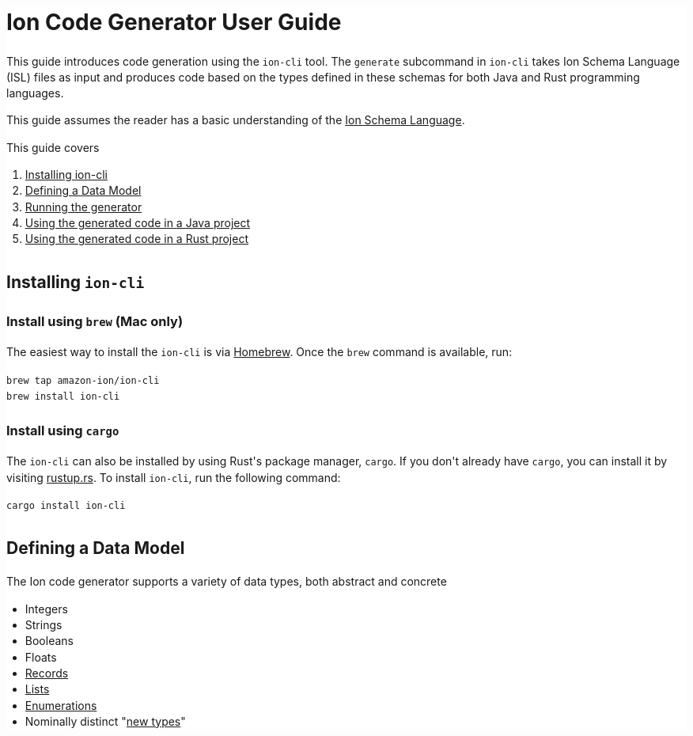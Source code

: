 # Ion Code Generator User Guide

This guide introduces code generation using the `ion-cli` tool. The `generate` subcommand in `ion-cli` takes Ion Schema
Language (ISL) files as input and produces code based on the types defined in these schemas for both Java and Rust
programming languages.

This guide assumes the reader has a basic understanding of
the [Ion Schema Language](https://amazon-ion.github.io/ion-schema/docs/isl-2-0/spec).

This guide covers

1. [Installing ion-cli](#installing-ion-cli)
2. [Defining a Data Model](#defining-a-data-model)
3. [Running the generator](#running-the-generator)
4. [Using the generated code in a Java project](#using-the-generated-code-in-a-java-project)
5. [Using the generated code in a Rust project](#using-the-generated-code-in-a-rust-project)

## Installing `ion-cli`

### Install using `brew` (Mac only)

The easiest way to install the `ion-cli` is via [Homebrew](https://brew.sh/).
Once the `brew` command is available, run:

```
brew tap amazon-ion/ion-cli
brew install ion-cli
```

### Install using `cargo`

The `ion-cli` can also be installed by using Rust's package manager, `cargo`. If you don't already have `cargo`, you can
install it by visiting [rustup.rs](https://rustup.rs/).
To install `ion-cli`, run the following command:

```
cargo install ion-cli
```

## Defining a Data Model

The Ion code generator supports a variety of data types, both abstract and concrete

* Integers
* Strings
* Booleans
* Floats
* [Records](https://en.wikipedia.org/wiki/Record_(computer_science))
* [Lists](https://en.wikipedia.org/wiki/List_(abstract_data_type))
* [Enumerations](https://en.wikipedia.org/wiki/Enumerated_type)
* Nominally distinct "[new types](https://doc.rust-lang.org/rust-by-example/generics/new_types.html)"
